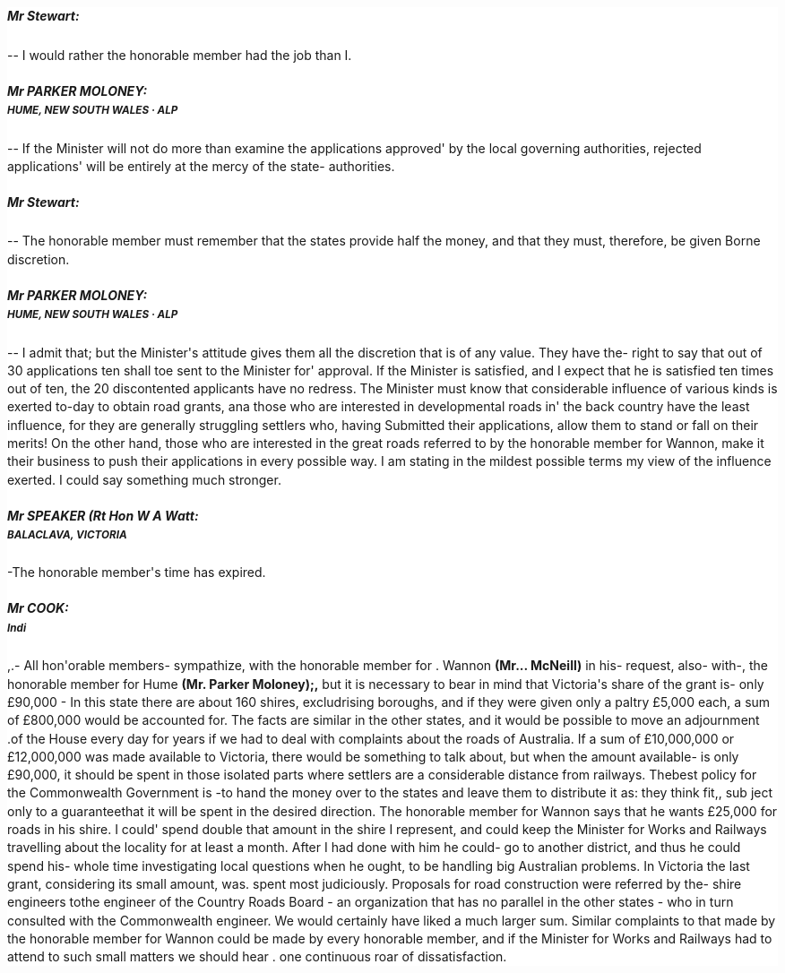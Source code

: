 ##### Mr Stewart:

-- I would rather the honorable member had the job than I. 

##### Mr PARKER MOLONEY:<br><small class="text-muted">HUME, NEW SOUTH WALES &middot; ALP</small>

-- If the Minister will not do more than examine the applications approved' by the local governing authorities, rejected applications' will be entirely at the mercy of the state- authorities. 

##### Mr Stewart:

-- The honorable member must remember that the states provide half the money, and that they must, therefore, be given Borne discretion. 

##### Mr PARKER MOLONEY:<br><small class="text-muted">HUME, NEW SOUTH WALES &middot; ALP</small>

-- I admit that; but the Minister's attitude gives them all the discretion that is of any value. They have the- right to say that out of 30 applications ten shall toe sent to the Minister for' approval. If the Minister is satisfied, and I expect that he is satisfied ten times out of ten, the 20 discontented applicants have no redress. The Minister must know that considerable influence of various kinds is exerted to-day to obtain road grants, ana those who are interested in developmental roads in' the back country have the least influence, for they are generally struggling settlers who, having Submitted their applications, allow them to stand or fall on their merits! On the other hand, those who are interested in the great roads referred to by the honorable member for Wannon, make it their business to push their applications in every possible way. I am stating in the mildest possible terms my view of the influence exerted. I could say something much stronger. 

##### Mr SPEAKER (Rt Hon W A Watt:<br><small class="text-muted">BALACLAVA, VICTORIA</small>

-The honorable member's time has expired. 

##### Mr COOK:<br><small class="text-muted">Indi</small>

,.- All hon'orable members- sympathize, with the honorable member for . Wannon  **(Mr... McNeill)**  in his- request, also- with-, the honorable member for Hume  **(Mr. Parker Moloney);,**  but it is necessary  to bear in mind that Victoria's share of the grant is- only £90,000 - In this state there are about 160 shires,  excludrising  boroughs, and if they were given only a paltry £5,000 each, a sum of £800,000 would be accounted for. The facts are similar in the other states, and it would be possible to move an adjournment .of the House every day for years if we had to deal with complaints about the roads of Australia. If a sum of £10,000,000 or £12,000,000 was made available to Victoria, there would be something to talk about, but when the amount available- is only £90,000, it should be spent in those isolated parts where settlers are a considerable  distance  from railways. Thebest policy for the Commonwealth Government is -to hand the money over to the states and leave them to distribute it as: they think fit,, sub ject only to a guaranteethat it will be spent in the desired direction. The honorable member for Wannon says that he wants £25,000 for roads in his shire. I could' spend double that amount in the shire I represent, and could keep the Minister for Works and Railways travelling about the locality for at least a month. After I had done with him he could- go to another district, and thus he could spend his- whole time investigating local questions when he ought, to be handling big Australian problems. In Victoria the last grant, considering its small amount, was. spent most judiciously. Proposals for road construction were referred by the- shire engineers tothe engineer of the Country Roads Board - an organization that has no parallel in the other states - who in turn consulted with the Commonwealth engineer. We would certainly have liked a much larger sum. Similar complaints to that made by the honorable member for Wannon could be made by every honorable member, and if the Minister for Works and Railways had to attend to such small matters we should hear . one continuous roar of dissatisfaction. 
